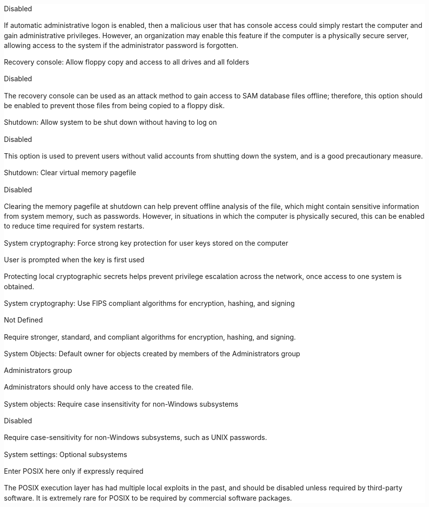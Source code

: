 <td style="border:1px solid black;"><p>Disabled</p></td>
<td style="border:1px solid black;"><p>If automatic administrative logon is enabled, then a malicious user that has console access could simply restart the computer and gain administrative privileges. However, an organization may enable this feature if the computer is a physically secure server, allowing access to the system if the administrator password is forgotten.</p></td>
</tr>
<tr class="even">
<td style="border:1px solid black;"><p>Recovery console: Allow floppy copy and access to all drives and all folders</p></td>
<td style="border:1px solid black;"><p>Disabled</p></td>
<td style="border:1px solid black;"><p>The recovery console can be used as an attack method to gain access to SAM database files offline; therefore, this option should be enabled to prevent those files from being copied to a floppy disk.</p></td>
</tr>
<tr class="odd">
<td style="border:1px solid black;"><p>Shutdown: Allow system to be shut down without having to log on</p></td>
<td style="border:1px solid black;"><p>Disabled</p></td>
<td style="border:1px solid black;"><p>This option is used to prevent users without valid accounts from shutting down the system, and is a good precautionary measure.</p></td>
</tr>
<tr class="even">
<td style="border:1px solid black;"><p>Shutdown: Clear virtual memory pagefile</p></td>
<td style="border:1px solid black;"><p>Disabled</p></td>
<td style="border:1px solid black;"><p>Clearing the memory pagefile at shutdown can help prevent offline analysis of the file, which might contain sensitive information from system memory, such as passwords. However, in situations in which the computer is physically secured, this can be enabled to reduce time required for system restarts.</p></td>
</tr>
<tr class="odd">
<td style="border:1px solid black;"><p>System cryptography: Force strong key protection for user keys stored on the computer</p></td>
<td style="border:1px solid black;"><p>User is prompted when the key is first used</p></td>
<td style="border:1px solid black;"><p>Protecting local cryptographic secrets helps prevent privilege escalation across the network, once access to one system is obtained.</p></td>
</tr>
<tr class="even">
<td style="border:1px solid black;"><p>System cryptography: Use FIPS compliant algorithms for encryption, hashing, and signing</p></td>
<td style="border:1px solid black;"><p>Not Defined</p></td>
<td style="border:1px solid black;"><p>Require stronger, standard, and compliant algorithms for encryption, hashing, and signing.</p></td>
</tr>
<tr class="odd">
<td style="border:1px solid black;"><p>System Objects: Default owner for objects created by members of the Administrators group</p></td>
<td style="border:1px solid black;"><p>Administrators group</p></td>
<td style="border:1px solid black;"><p>Administrators should only have access to the created file.</p></td>
</tr>
<tr class="even">
<td style="border:1px solid black;"><p>System objects: Require case insensitivity for non-Windows subsystems</p></td>
<td style="border:1px solid black;"><p>Disabled</p></td>
<td style="border:1px solid black;"><p>Require case-sensitivity for non-Windows subsystems, such as UNIX passwords.</p></td>
</tr>
<tr class="odd">
<td style="border:1px solid black;"><p>System settings: Optional subsystems</p></td>
<td style="border:1px solid black;"><p>Enter POSIX here only if expressly required</p></td>
<td style="border:1px solid black;"><p>The POSIX execution layer has had multiple local exploits in the past, and should be disabled unless required by third-party software. It is extremely rare for POSIX to be required by commercial software packages.</p></td>
</tr>